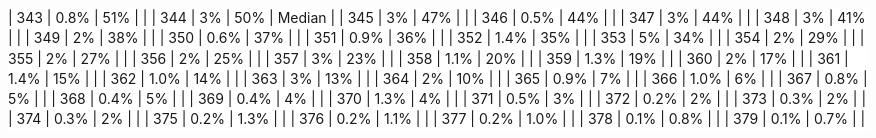 | 343 | 0.8% | 51% |  |
| 344 | 3% | 50% | Median |
| 345 | 3% | 47% |  |
| 346 | 0.5% | 44% |  |
| 347 | 3% | 44% |  |
| 348 | 3% | 41% |  |
| 349 | 2% | 38% |  |
| 350 | 0.6% | 37% |  |
| 351 | 0.9% | 36% |  |
| 352 | 1.4% | 35% |  |
| 353 | 5% | 34% |  |
| 354 | 2% | 29% |  |
| 355 | 2% | 27% |  |
| 356 | 2% | 25% |  |
| 357 | 3% | 23% |  |
| 358 | 1.1% | 20% |  |
| 359 | 1.3% | 19% |  |
| 360 | 2% | 17% |  |
| 361 | 1.4% | 15% |  |
| 362 | 1.0% | 14% |  |
| 363 | 3% | 13% |  |
| 364 | 2% | 10% |  |
| 365 | 0.9% | 7% |  |
| 366 | 1.0% | 6% |  |
| 367 | 0.8% | 5% |  |
| 368 | 0.4% | 5% |  |
| 369 | 0.4% | 4% |  |
| 370 | 1.3% | 4% |  |
| 371 | 0.5% | 3% |  |
| 372 | 0.2% | 2% |  |
| 373 | 0.3% | 2% |  |
| 374 | 0.3% | 2% |  |
| 375 | 0.2% | 1.3% |  |
| 376 | 0.2% | 1.1% |  |
| 377 | 0.2% | 1.0% |  |
| 378 | 0.1% | 0.8% |  |
| 379 | 0.1% | 0.7% |  |